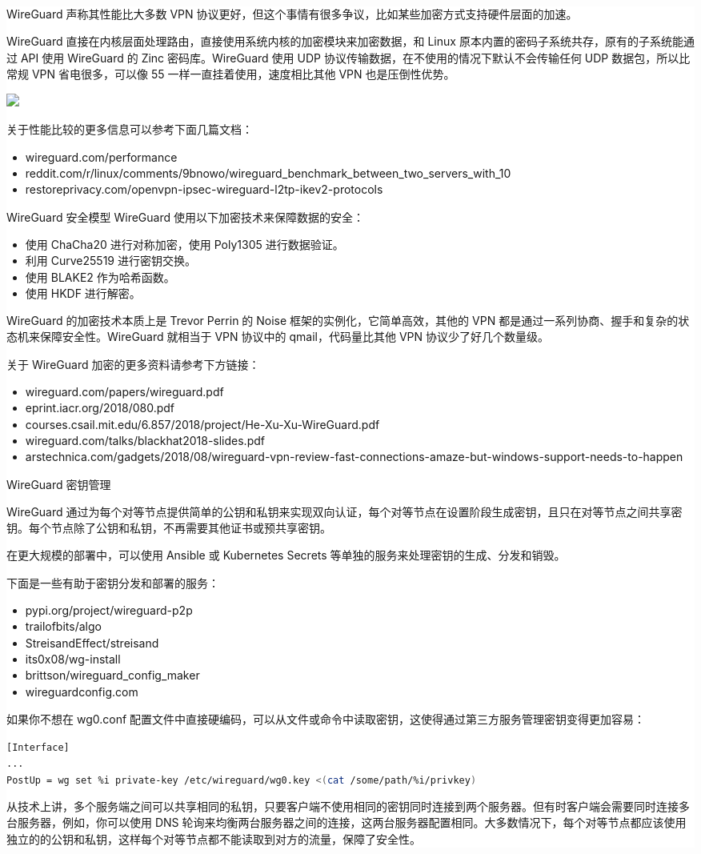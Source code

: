 WireGuard 声称其性能比大多数 VPN 协议更好，但这个事情有很多争议，比如某些加密方式支持硬件层面的加速。

WireGuard 直接在内核层面处理路由，直接使用系统内核的加密模块来加密数据，和 Linux 原本内置的密码子系统共存，原有的子系统能通过 API 使用 WireGuard 的 Zinc 密码库。WireGuard 使用 UDP 协议传输数据，在不使用的情况下默认不会传输任何 UDP 数据包，所以比常规 VPN 省电很多，可以像 55 一样一直挂着使用，速度相比其他 VPN 也是压倒性优势。

![](https://notes-learning.oss-cn-beijing.aliyuncs.com/kpbis3/1616160904933-319867cc-3391-4d97-bf43-e8c40786c553.jpeg)

关于性能比较的更多信息可以参考下面几篇文档：

- wireguard.com/performance
- reddit.com/r/linux/comments/9bnowo/wireguard_benchmark_between_two_servers_with_10
- restoreprivacy.com/openvpn-ipsec-wireguard-l2tp-ikev2-protocols

WireGuard 安全模型
WireGuard 使用以下加密技术来保障数据的安全：

- 使用 ChaCha20 进行对称加密，使用 Poly1305 进行数据验证。
- 利用 Curve25519 进行密钥交换。
- 使用 BLAKE2 作为哈希函数。
- 使用 HKDF 进行解密。

WireGuard 的加密技术本质上是 Trevor Perrin 的 Noise 框架的实例化，它简单高效，其他的 VPN 都是通过一系列协商、握手和复杂的状态机来保障安全性。WireGuard 就相当于 VPN 协议中的 qmail，代码量比其他 VPN 协议少了好几个数量级。

关于 WireGuard 加密的更多资料请参考下方链接：

- wireguard.com/papers/wireguard.pdf
- eprint.iacr.org/2018/080.pdf
- courses.csail.mit.edu/6.857/2018/project/He-Xu-Xu-WireGuard.pdf
- wireguard.com/talks/blackhat2018-slides.pdf
- arstechnica.com/gadgets/2018/08/wireguard-vpn-review-fast-connections-amaze-but-windows-support-needs-to-happen

WireGuard 密钥管理

WireGuard 通过为每个对等节点提供简单的公钥和私钥来实现双向认证，每个对等节点在设置阶段生成密钥，且只在对等节点之间共享密钥。每个节点除了公钥和私钥，不再需要其他证书或预共享密钥。

在更大规模的部署中，可以使用 Ansible 或 Kubernetes Secrets 等单独的服务来处理密钥的生成、分发和销毁。

下面是一些有助于密钥分发和部署的服务：

- pypi.org/project/wireguard-p2p
- trailofbits/algo
- StreisandEffect/streisand
- its0x08/wg-install
- brittson/wireguard_config_maker
- wireguardconfig.com

如果你不想在 wg0.conf 配置文件中直接硬编码，可以从文件或命令中读取密钥，这使得通过第三方服务管理密钥变得更加容易：

```bash
[Interface]
...
PostUp = wg set %i private-key /etc/wireguard/wg0.key <(cat /some/path/%i/privkey)
```

从技术上讲，多个服务端之间可以共享相同的私钥，只要客户端不使用相同的密钥同时连接到两个服务器。但有时客户端会需要同时连接多台服务器，例如，你可以使用 DNS 轮询来均衡两台服务器之间的连接，这两台服务器配置相同。大多数情况下，每个对等节点都应该使用独立的的公钥和私钥，这样每个对等节点都不能读取到对方的流量，保障了安全性。
